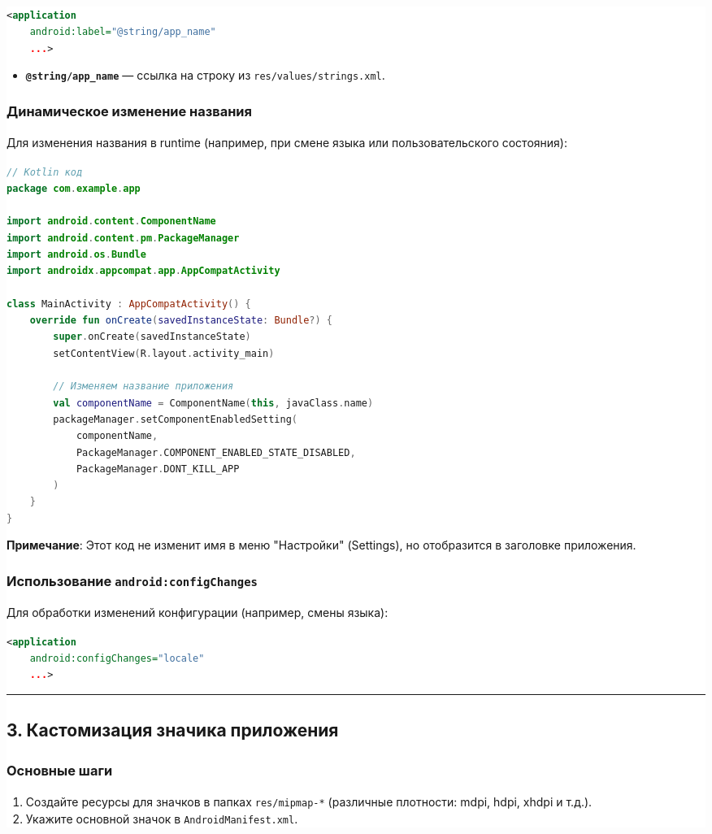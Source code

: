 ```xml
<application
    android:label="@string/app_name"
    ...>
```

- **`@string/app_name`** — ссылка на строку из `res/values/strings.xml`.

### Динамическое изменение названия
Для изменения названия в runtime (например, при смене языка или пользовательского состояния):

```kotlin
// Kotlin код
package com.example.app

import android.content.ComponentName
import android.content.pm.PackageManager
import android.os.Bundle
import androidx.appcompat.app.AppCompatActivity

class MainActivity : AppCompatActivity() {
    override fun onCreate(savedInstanceState: Bundle?) {
        super.onCreate(savedInstanceState)
        setContentView(R.layout.activity_main)

        // Изменяем название приложения
        val componentName = ComponentName(this, javaClass.name)
        packageManager.setComponentEnabledSetting(
            componentName,
            PackageManager.COMPONENT_ENABLED_STATE_DISABLED,
            PackageManager.DONT_KILL_APP
        )
    }
}
```

**Примечание**: Этот код не изменит имя в меню "Настройки" (Settings), но отобразится в заголовке приложения.

### Использование `android:configChanges`
Для обработки изменений конфигурации (например, смены языка):

```xml
<application
    android:configChanges="locale"
    ...>
```

---

## 3. Кастомизация значика приложения

### Основные шаги
1. Создайте ресурсы для значков в папках `res/mipmap-*` (различные плотности: mdpi, hdpi, xhdpi и т.д.).
2. Укажите основной значок в `AndroidManifest.xml`.
